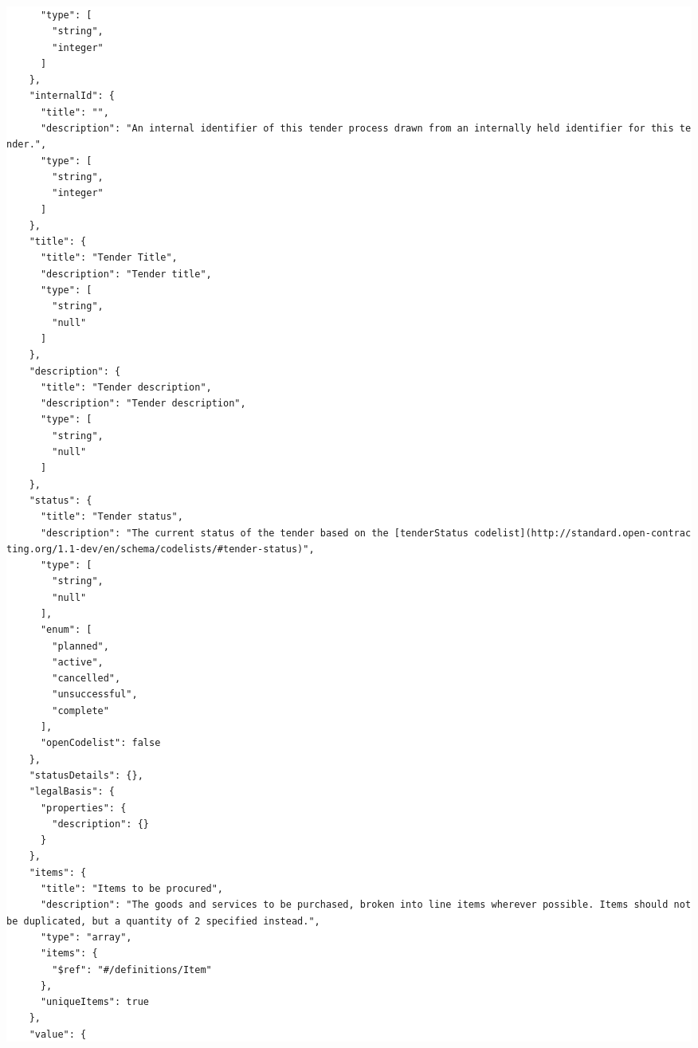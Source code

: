           "type": [
            "string",
            "integer"
          ]
        },
        "internalId": {
          "title": "",
          "description": "An internal identifier of this tender process drawn from an internally held identifier for this tender.",
          "type": [
            "string",
            "integer"
          ]
        },
        "title": {
          "title": "Tender Title",
          "description": "Tender title",
          "type": [
            "string",
            "null"
          ]
        },
        "description": {
          "title": "Tender description",
          "description": "Tender description",
          "type": [
            "string",
            "null"
          ]
        },
        "status": {
          "title": "Tender status",
          "description": "The current status of the tender based on the [tenderStatus codelist](http://standard.open-contracting.org/1.1-dev/en/schema/codelists/#tender-status)",
          "type": [
            "string",
            "null"
          ],
          "enum": [
            "planned",
            "active",
            "cancelled",
            "unsuccessful",
            "complete"
          ],
          "openCodelist": false
        },
        "statusDetails": {},
        "legalBasis": {
          "properties": {
            "description": {}
          }
        },
        "items": {
          "title": "Items to be procured",
          "description": "The goods and services to be purchased, broken into line items wherever possible. Items should not be duplicated, but a quantity of 2 specified instead.",
          "type": "array",
          "items": {
            "$ref": "#/definitions/Item"
          },
          "uniqueItems": true
        },
        "value": {